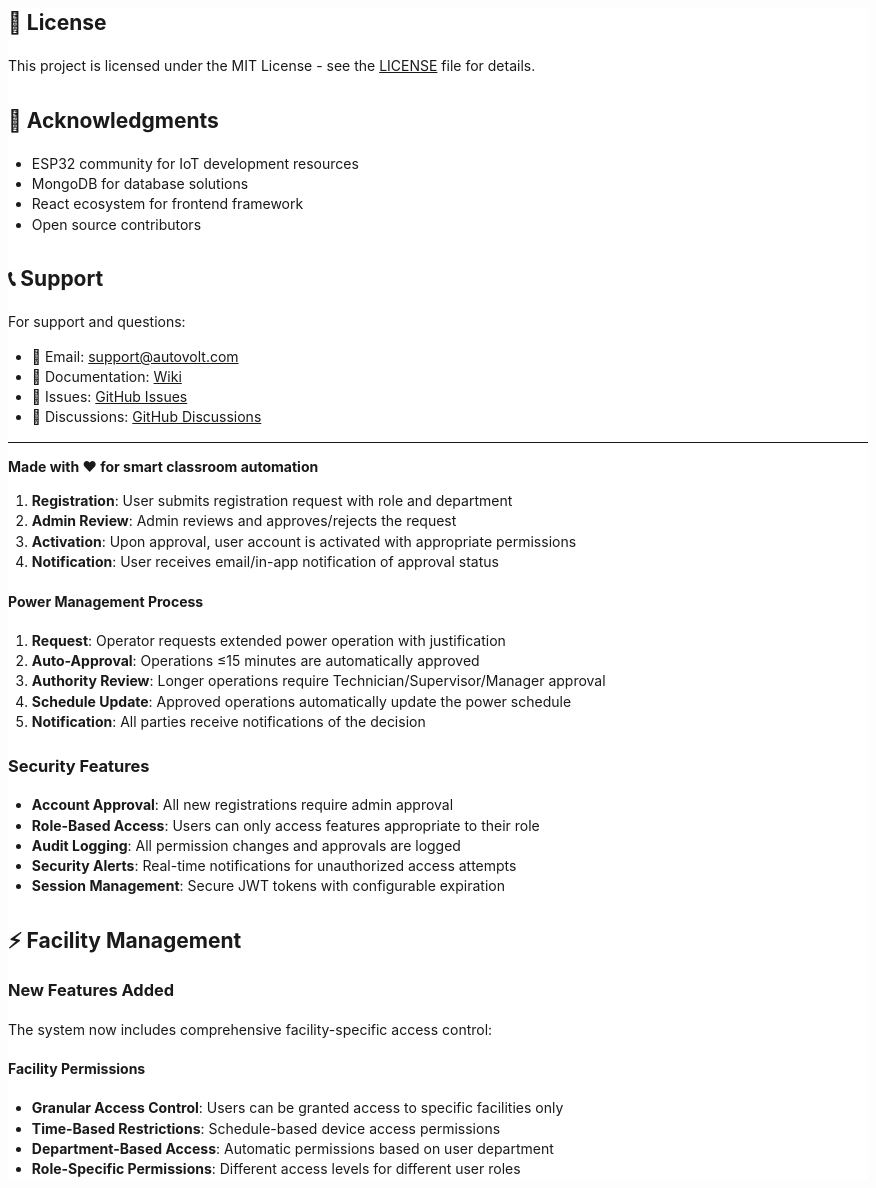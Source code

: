 ## 📄 License

This project is licensed under the MIT License - see the [LICENSE](LICENSE) file for details.

## 🙏 Acknowledgments

- ESP32 community for IoT development resources
- MongoDB for database solutions
- React ecosystem for frontend framework
- Open source contributors

## 📞 Support

For support and questions:
- 📧 Email: support@autovolt.com
- 📖 Documentation: [Wiki](https://github.com/chandud1124/aim_smart_class/wiki)
- 🐛 Issues: [GitHub Issues](https://github.com/chandud1124/aim_smart_class/issues)
- 💬 Discussions: [GitHub Discussions](https://github.com/chandud1124/aim_smart_class/discussions)

---

**Made with ❤️ for smart classroom automation**
1. **Registration**: User submits registration request with role and department
2. **Admin Review**: Admin reviews and approves/rejects the request
3. **Activation**: Upon approval, user account is activated with appropriate permissions
4. **Notification**: User receives email/in-app notification of approval status

#### Power Management Process
1. **Request**: Operator requests extended power operation with justification
2. **Auto-Approval**: Operations ≤15 minutes are automatically approved
3. **Authority Review**: Longer operations require Technician/Supervisor/Manager approval
4. **Schedule Update**: Approved operations automatically update the power schedule
5. **Notification**: All parties receive notifications of the decision

### Security Features

- **Account Approval**: All new registrations require admin approval
- **Role-Based Access**: Users can only access features appropriate to their role
- **Audit Logging**: All permission changes and approvals are logged
- **Security Alerts**: Real-time notifications for unauthorized access attempts
- **Session Management**: Secure JWT tokens with configurable expiration

## ⚡ Facility Management

### New Features Added

The system now includes comprehensive facility-specific access control:

#### Facility Permissions
- **Granular Access Control**: Users can be granted access to specific facilities only
- **Time-Based Restrictions**: Schedule-based device access permissions
- **Department-Based Access**: Automatic permissions based on user department
- **Role-Specific Permissions**: Different access levels for different user roles
